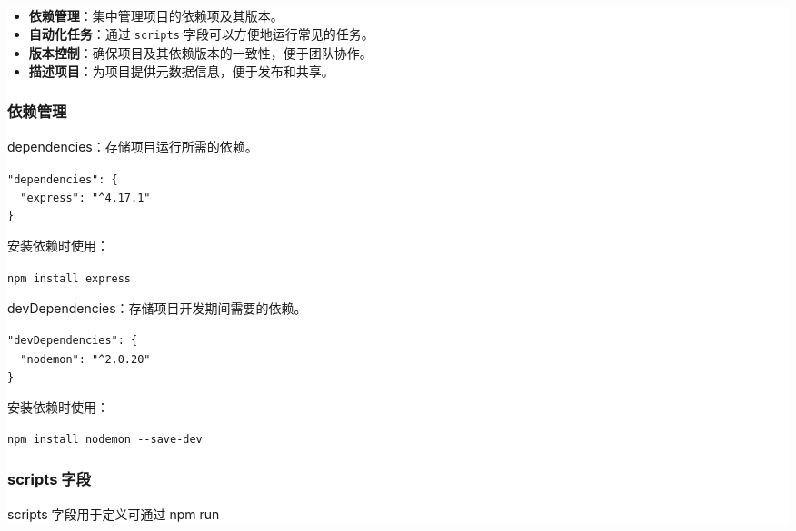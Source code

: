 +   **依赖管理**：集中管理项目的依赖项及其版本。
+   **自动化任务**：通过 `scripts` 字段可以方便地运行常见的任务。
+   **版本控制**：确保项目及其依赖版本的一致性，便于团队协作。
+   **描述项目**：为项目提供元数据信息，便于发布和共享。

### 依赖管理

dependencies：存储项目运行所需的依赖。

```
"dependencies": {
  "express": "^4.17.1"
}
```

安装依赖时使用：

```
npm install express
```

devDependencies：存储项目开发期间需要的依赖。

```
"devDependencies": {
  "nodemon": "^2.0.20"
}
```

安装依赖时使用：

```
npm install nodemon --save-dev
```

### scripts 字段

scripts 字段用于定义可通过 npm run <script> 执行的命令。常见的脚本包括：

```
"scripts": {
  "start": "node app.js",
  "test": "jest",
  "build": "webpack --mode production",
  "dev": "nodemon app.js"
}
```

运行脚本示例：

```
npm run dev   # 执行 "nodemon app.js"
npm start     # 等同于 "node app.js"，可以直接用 npm start 运行
```

### 版本号中的符号说明

+   **`^`**（插入符）：表示安装与当前主版本兼容的最新版本。例如，`^4.17.1` 会安装 `4.x.x` 中的最新版本。
+   **`~`**（波浪号）：表示安装与当前次版本兼容的最新版本。例如，`~4.17.1` 会安装 `4.17.x` 中的最新版本。
